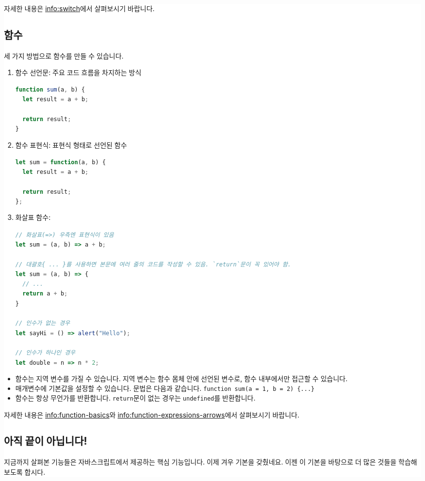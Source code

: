 자세한 내용은 <info:switch>에서 살펴보시기 바랍니다.

## 함수

세 가지 방법으로 함수를 만들 수 있습니다.

1. 함수 선언문: 주요 코드 흐름을 차지하는 방식

    ```js
    function sum(a, b) {
      let result = a + b;

      return result;
    }
    ```

2. 함수 표현식: 표현식 형태로 선언된 함수

    ```js
    let sum = function(a, b) {
      let result = a + b;

      return result;
    };
    ```

3. 화살표 함수:

    ```js
    // 화살표(=>) 우측엔 표현식이 있음
    let sum = (a, b) => a + b;

    // 대괄호{ ... }를 사용하면 본문에 여러 줄의 코드를 작성할 수 있음. `return`문이 꼭 있어야 함.
    let sum = (a, b) => {
      // ...
      return a + b;
    }

    // 인수가 없는 경우
    let sayHi = () => alert("Hello");

    // 인수가 하나인 경우
    let double = n => n * 2;
    ```


- 함수는 지역 변수를 가질 수 있습니다. 지역 변수는 함수 몸체 안에 선언된 변수로, 함수 내부에서만 접근할 수 있습니다.
- 매개변수에 기본값을 설정할 수 있습니다. 문법은 다음과 같습니다. `function sum(a = 1, b = 2) {...}`
- 함수는 항상 무언가를 반환합니다. `return`문이 없는 경우는 `undefined`를 반환합니다.

자세한 내용은 <info:function-basics>와 <info:function-expressions-arrows>에서 살펴보시기 바랍니다.

## 아직 끝이 아닙니다!

지금까지 살펴본 기능들은 자바스크립트에서 제공하는 핵심 기능입니다. 이제 겨우 기본을 갖췄네요. 이젠 이 기본을 바탕으로 더 많은 것들을 학습해 보도록 합시다.
